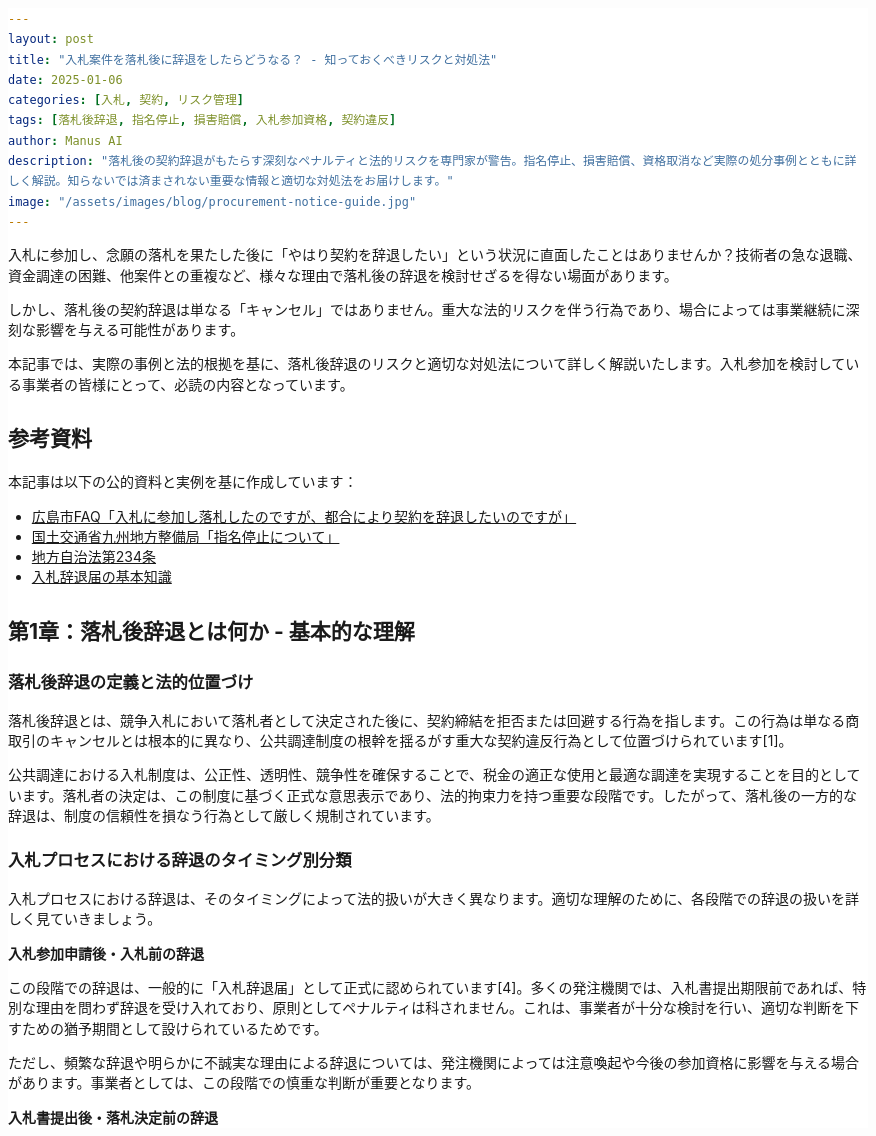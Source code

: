 ```yaml
---
layout: post
title: "入札案件を落札後に辞退をしたらどうなる？ - 知っておくべきリスクと対処法"
date: 2025-01-06
categories: [入札, 契約, リスク管理]
tags: [落札後辞退, 指名停止, 損害賠償, 入札参加資格, 契約違反]
author: Manus AI
description: "落札後の契約辞退がもたらす深刻なペナルティと法的リスクを専門家が警告。指名停止、損害賠償、資格取消など実際の処分事例とともに詳しく解説。知らないでは済まされない重要な情報と適切な対処法をお届けします。"
image: "/assets/images/blog/procurement-notice-guide.jpg"
---
```


入札に参加し、念願の落札を果たした後に「やはり契約を辞退したい」という状況に直面したことはありませんか？技術者の急な退職、資金調達の困難、他案件との重複など、様々な理由で落札後の辞退を検討せざるを得ない場面があります。

しかし、落札後の契約辞退は単なる「キャンセル」ではありません。重大な法的リスクを伴う行為であり、場合によっては事業継続に深刻な影響を与える可能性があります。

本記事では、実際の事例と法的根拠を基に、落札後辞退のリスクと適切な対処法について詳しく解説いたします。入札参加を検討している事業者の皆様にとって、必読の内容となっています。

## 参考資料

本記事は以下の公的資料と実例を基に作成しています：

- [広島市FAQ「入札に参加し落札したのですが、都合により契約を辞退したいのですが」](https://www.city.hiroshima.lg.jp/faq/nyusatsu/1001665/1002683.html)
- [国土交通省九州地方整備局「指名停止について」](https://www.qsr.mlit.go.jp/press_release/r4/22052402.html)
- [地方自治法第234条](https://laws.e-gov.go.jp/law/322AC0000000067)
- [入札辞退届の基本知識](https://njss-marketing.com/articles/a_4066/)




## 第1章：落札後辞退とは何か - 基本的な理解

### 落札後辞退の定義と法的位置づけ

落札後辞退とは、競争入札において落札者として決定された後に、契約締結を拒否または回避する行為を指します。この行為は単なる商取引のキャンセルとは根本的に異なり、公共調達制度の根幹を揺るがす重大な契約違反行為として位置づけられています[1]。

公共調達における入札制度は、公正性、透明性、競争性を確保することで、税金の適正な使用と最適な調達を実現することを目的としています。落札者の決定は、この制度に基づく正式な意思表示であり、法的拘束力を持つ重要な段階です。したがって、落札後の一方的な辞退は、制度の信頼性を損なう行為として厳しく規制されています。

### 入札プロセスにおける辞退のタイミング別分類

入札プロセスにおける辞退は、そのタイミングによって法的扱いが大きく異なります。適切な理解のために、各段階での辞退の扱いを詳しく見ていきましょう。

**入札参加申請後・入札前の辞退**

この段階での辞退は、一般的に「入札辞退届」として正式に認められています[4]。多くの発注機関では、入札書提出期限前であれば、特別な理由を問わず辞退を受け入れており、原則としてペナルティは科されません。これは、事業者が十分な検討を行い、適切な判断を下すための猶予期間として設けられているためです。

ただし、頻繁な辞退や明らかに不誠実な理由による辞退については、発注機関によっては注意喚起や今後の参加資格に影響を与える場合があります。事業者としては、この段階での慎重な判断が重要となります。

**入札書提出後・落札決定前の辞退**
